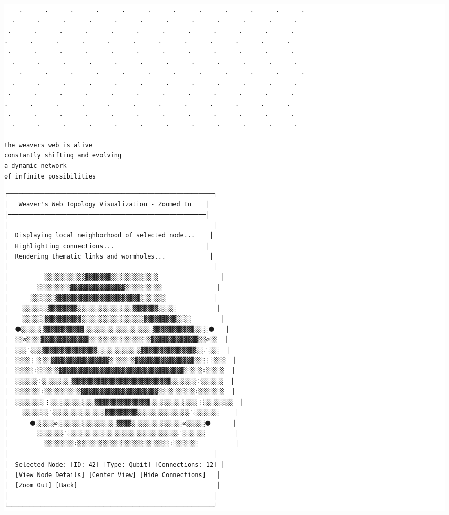```
    .      .      .      .      .      .      .      .      .      .      .      .
  .      .      .      .      .      .      .      .      .      .      .      .
 .      .      .      .      .      .      .      .      .      .      .      .
.      .      .      .      .      .      .      .      .      .      .      .
 .      .      .      .      .      .      .      .      .      .      .      .
  .      .      .      .      .      .      .      .      .      .      .      .
    .      .      .      .      .      .      .      .      .      .      .      .
  .      .      .      .      .      .      .      .      .      .      .      .
 .      .      .      .      .      .      .      .      .      .      .      .
.      .      .      .      .      .      .      .      .      .      .      .
 .      .      .      .      .      .      .      .      .      .      .      .
  .      .      .      .      .      .      .      .      .      .      .      .

the weavers web is alive
constantly shifting and evolving
a dynamic network
of infinite possibilities

```
```
┌────────────────────────────────────────────────────────┐
│   Weaver's Web Topology Visualization - Zoomed In    │
│━━━━━━━━━━━━━━━━━━━━━━━━━━━━━━━━━━━━━━━━━━━━━━━━━━━━━━│
│                                                        │
│  Displaying local neighborhood of selected node...    │
│  Highlighting connections...                         │
│  Rendering thematic links and wormholes...            │
│                                                        │
│          ░░░░░░░░░░░▓▓▓▓▓▓▓░░░░░░░░░░░░░                 │
│        ░░░░░░░░░▓▓▓▓▓▓▓▓▓▓▓▓▓▓▓░░░░░░░░░░               │
│      ░░░░░░░▓▓▓▓▓▓▓▓▓▓▓▓▓▓▓▓▓▓▓▓▓▓▓░░░░░░░             │
│    ░░░░░░░▓▓▓▓▓▓▓▓░░░░░░░░░░░░░░░▓▓▓▓▓▓▓░░░░░           │
│    ░░░░░░▓▓▓▓▓▓▓▓▓▓░░░░░░░░░░░░░░░░░▓▓▓▓▓▓▓▓▓░░░░        │
│  ⚫░░░░░░▓▓▓▓▓▓▓▓▓▓▓░░░░░░░░░░░░░░░░░░░▓▓▓▓▓▓▓▓▓▓▓░░░░⚫   │
│  ░░⌀░░░░▓▓▓▓▓▓▓▓▓▓▓▓▓░░░░░░░░░░░░░░░░░▓▓▓▓▓▓▓▓▓▓▓▓▓░░⌀░░  │
│  ░░░⸫░░░▓▓▓▓▓▓▓▓▓▓▓▓▓▓▓░░░░░░░░░░░░▓▓▓▓▓▓▓▓▓▓▓▓▓▓▓░░⸫░░░  │
│  ░░░░⋮░░░░▓▓▓▓▓▓▓▓▓▓▓▓▓▓▓▓░░░░░░░▓▓▓▓▓▓▓▓▓▓▓▓▓▓▓▓░░░⋮░░░░  │
│  ░░░░░∶░░░░░░▓▓▓▓▓▓▓▓▓▓▓▓▓▓▓▓▓▓▓▓▓▓▓▓▓▓▓▓▓▓▓▓▓▓░░░░░∶░░░░░  │
│  ░░░░░░⁘░░░░░░░░▓▓▓▓▓▓▓▓▓▓▓▓▓▓▓▓▓▓▓▓▓▓▓▓▓▓▓░░░░░░░⁘░░░░░░  │
│  ░░░░░░░∶░░░░░░░░░░▓▓▓▓▓▓▓▓▓▓▓▓▓▓▓▓▓▓▓▓▓░░░░░░░░░░∶░░░░░░░  │
│  ░░░░░░░░⋮░░░░░░░░░░░░▓▓▓▓▓▓▓▓▓▓▓▓▓▓▓░░░░░░░░░░░░░⋮░░░░░░░░  │
│    ░░░░░░░⸫░░░░░░░░░░░░░░▓▓▓▓▓▓▓▓▓░░░░░░░░░░░░░░⸫░░░░░░░    │
│      ⚫░░░░░⌀░░░░░░░░░░░░░░░░▓▓▓▓░░░░░░░░░░░░░░⌀░░░░░⚫      │
│        ░░░░░░░⸫░░░░░░░░░░░░░░░░░░░░░░░░░░░░░░⸫░░░░░░        │
│          ░░░░░░░░∶░░░░░░░░░░░░░░░░░░░░░░░░░∶░░░░░░░          │
│                                                        │
│  Selected Node: [ID: 42] [Type: Qubit] [Connections: 12] │
│  [View Node Details] [Center View] [Hide Connections]   │
│  [Zoom Out] [Back]                                      │
│                                                        │
└────────────────────────────────────────────────────────┘
```

